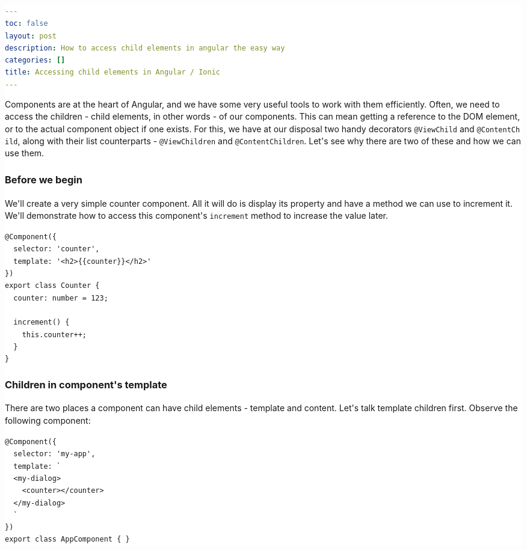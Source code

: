```yaml
---
toc: false
layout: post
description: How to access child elements in angular the easy way
categories: []
title: Accessing child elements in Angular / Ionic
---
```

Components are at the heart of Angular, and we have some very useful tools to work with them efficiently. Often, we need to access the children - child elements, in other words - of our components. This can mean getting a reference to the DOM element, or to the actual component object if one exists. For this, we have at our disposal two handy decorators `@ViewChild` and `@ContentChild`, along with their list counterparts - `@ViewChildren` and `@ContentChildren`. Let's see why there are two of these and how we can use them.


### Before we begin

We'll create a very simple counter component. All it will do is display its property and have a method we can use to increment it. We'll demonstrate how to access this component's `increment` method to increase the value later.

```
@Component({
  selector: 'counter',
  template: '<h2>{{counter}}</h2>'
})
export class Counter {
  counter: number = 123;

  increment() {
    this.counter++;
  }
}
```

### Children in component's template

There are two places a component can have child elements - template and content. Let's talk template children first. Observe the following component:

```
@Component({
  selector: 'my-app',
  template: `
  <my-dialog>
    <counter></counter>
  </my-dialog>
  `
})
export class AppComponent { }
```
